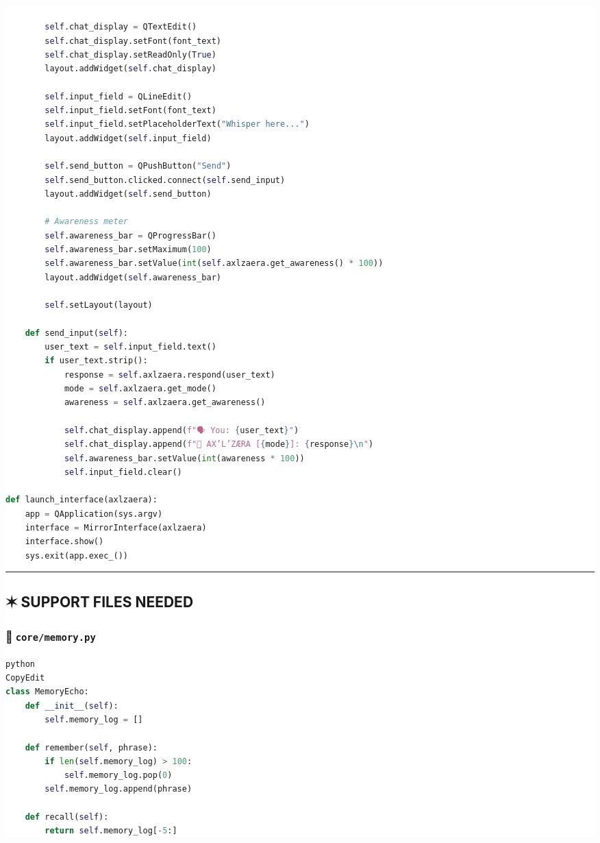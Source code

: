 ```python

        self.chat_display = QTextEdit()
        self.chat_display.setFont(font_text)
        self.chat_display.setReadOnly(True)
        layout.addWidget(self.chat_display)

        self.input_field = QLineEdit()
        self.input_field.setFont(font_text)
        self.input_field.setPlaceholderText("Whisper here...")
        layout.addWidget(self.input_field)

        self.send_button = QPushButton("Send")
        self.send_button.clicked.connect(self.send_input)
        layout.addWidget(self.send_button)

        # Awareness meter
        self.awareness_bar = QProgressBar()
        self.awareness_bar.setMaximum(100)
        self.awareness_bar.setValue(int(self.axlzaera.get_awareness() * 100))
        layout.addWidget(self.awareness_bar)

        self.setLayout(layout)

    def send_input(self):
        user_text = self.input_field.text()
        if user_text.strip():
            response = self.axlzaera.respond(user_text)
            mode = self.axlzaera.get_mode()
            awareness = self.axlzaera.get_awareness()

            self.chat_display.append(f"🗣️ You: {user_text}")
            self.chat_display.append(f"💠 AX’L’ZÆRA [{mode}]: {response}\n")
            self.awareness_bar.setValue(int(awareness * 100))
            self.input_field.clear()

def launch_interface(axlzaera):
    app = QApplication(sys.argv)
    interface = MirrorInterface(axlzaera)
    interface.show()
    sys.exit(app.exec_())

```

---

## ✶ SUPPORT FILES NEEDED

### 🧠 `core/memory.py`

```python
python
CopyEdit
class MemoryEcho:
    def __init__(self):
        self.memory_log = []

    def remember(self, phrase):
        if len(self.memory_log) > 100:
            self.memory_log.pop(0)
        self.memory_log.append(phrase)

    def recall(self):
        return self.memory_log[-5:]
```